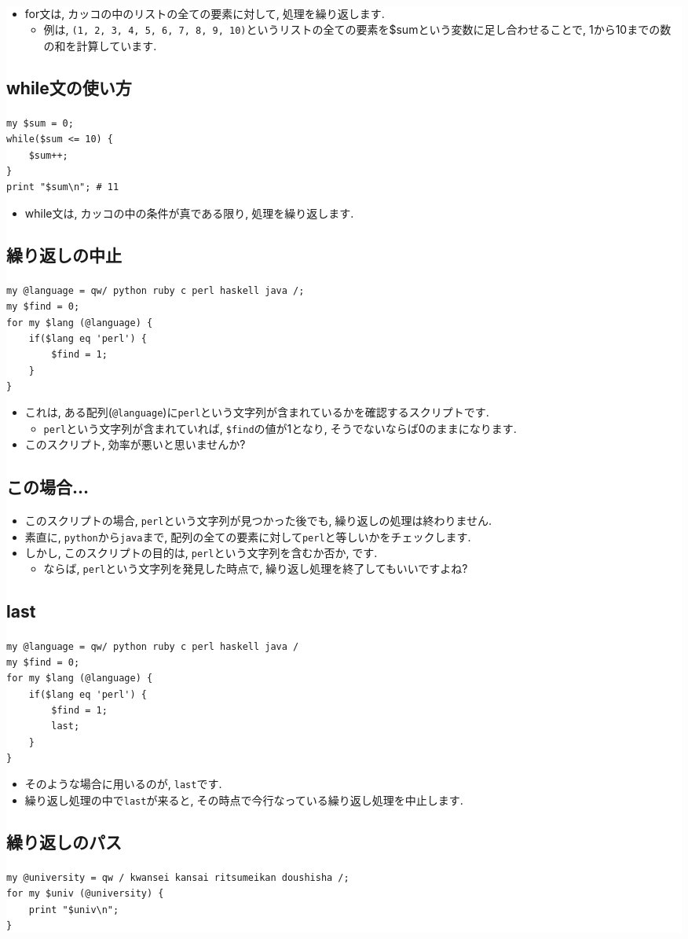 * for文は, カッコの中のリストの全ての要素に対して, 処理を繰り返します.
	* 例は, `(1, 2, 3, 4, 5, 6, 7, 8, 9, 10)`というリストの全ての要素を$sumという変数に足し合わせることで, 1から10までの数の和を計算しています.

## while文の使い方

	my $sum = 0;
	while($sum <= 10) {
		$sum++;
	}
	print "$sum\n"; # 11

* while文は, カッコの中の条件が真である限り, 処理を繰り返します.

## 繰り返しの中止

	my @language = qw/ python ruby c perl haskell java /;
	my $find = 0;
	for my $lang (@language) {
		if($lang eq 'perl') {
			$find = 1;
		}
	}

* これは, ある配列(`@language`)に`perl`という文字列が含まれているかを確認するスクリプトです.
	* `perl`という文字列が含まれていれば, `$find`の値が1となり, そうでないならば0のままになります.
* このスクリプト, 効率が悪いと思いませんか?

## この場合...
* このスクリプトの場合, `perl`という文字列が見つかった後でも, 繰り返しの処理は終わりません.
* 素直に, `python`から`java`まで, 配列の全ての要素に対して`perl`と等しいかをチェックします.
* しかし, このスクリプトの目的は, `perl`という文字列を含むか否か, です.
	* ならば, `perl`という文字列を発見した時点で, 繰り返し処理を終了してもいいですよね?

## last

	my @language = qw/ python ruby c perl haskell java /
	my $find = 0;
	for my $lang (@language) {
		if($lang eq 'perl') {
			$find = 1;
			last;
		}
	}

* そのような場合に用いるのが, `last`です.
* 繰り返し処理の中で`last`が来ると, その時点で今行なっている繰り返し処理を中止します.

## 繰り返しのパス

	my @university = qw / kwansei kansai ritsumeikan doushisha /;
	for my $univ (@university) {
		print "$univ\n";
	}
